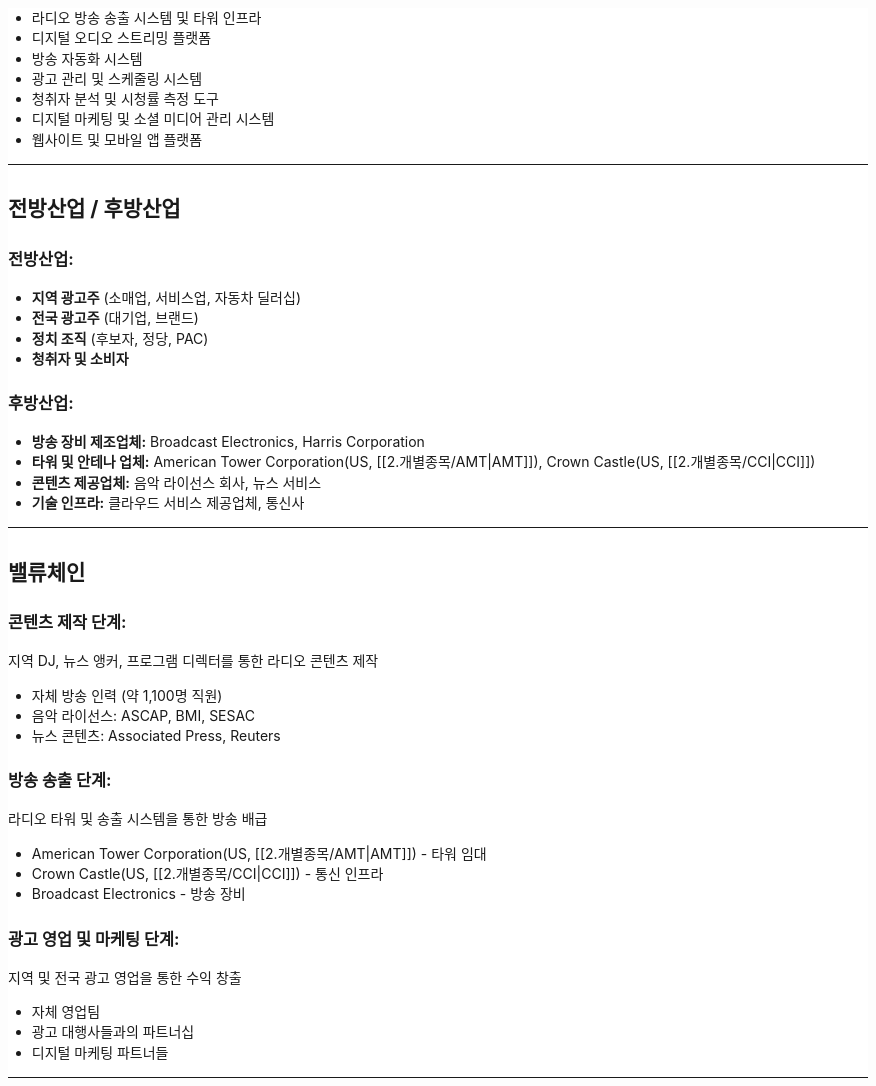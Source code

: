 - 라디오 방송 송출 시스템 및 타워 인프라
- 디지털 오디오 스트리밍 플랫폼
- 방송 자동화 시스템
- 광고 관리 및 스케줄링 시스템
- 청취자 분석 및 시청률 측정 도구
- 디지털 마케팅 및 소셜 미디어 관리 시스템
- 웹사이트 및 모바일 앱 플랫폼

---

## 전방산업 / 후방산업

### 전방산업:

- **지역 광고주** (소매업, 서비스업, 자동차 딜러십)
- **전국 광고주** (대기업, 브랜드)
- **정치 조직** (후보자, 정당, PAC)
- **청취자 및 소비자**

### 후방산업:

- **방송 장비 제조업체:** Broadcast Electronics, Harris Corporation
- **타워 및 안테나 업체:** American Tower Corporation(US, [[2.개별종목/AMT\|AMT]]), Crown Castle(US, [[2.개별종목/CCI\|CCI]])
- **콘텐츠 제공업체:** 음악 라이선스 회사, 뉴스 서비스
- **기술 인프라:** 클라우드 서비스 제공업체, 통신사

---

## 밸류체인

### 콘텐츠 제작 단계:

지역 DJ, 뉴스 앵커, 프로그램 디렉터를 통한 라디오 콘텐츠 제작

- 자체 방송 인력 (약 1,100명 직원)
- 음악 라이선스: ASCAP, BMI, SESAC
- 뉴스 콘텐츠: Associated Press, Reuters

### 방송 송출 단계:

라디오 타워 및 송출 시스템을 통한 방송 배급

- American Tower Corporation(US, [[2.개별종목/AMT\|AMT]]) - 타워 임대
- Crown Castle(US, [[2.개별종목/CCI\|CCI]]) - 통신 인프라
- Broadcast Electronics - 방송 장비

### 광고 영업 및 마케팅 단계:

지역 및 전국 광고 영업을 통한 수익 창출

- 자체 영업팀
- 광고 대행사들과의 파트너십
- 디지털 마케팅 파트너들

---